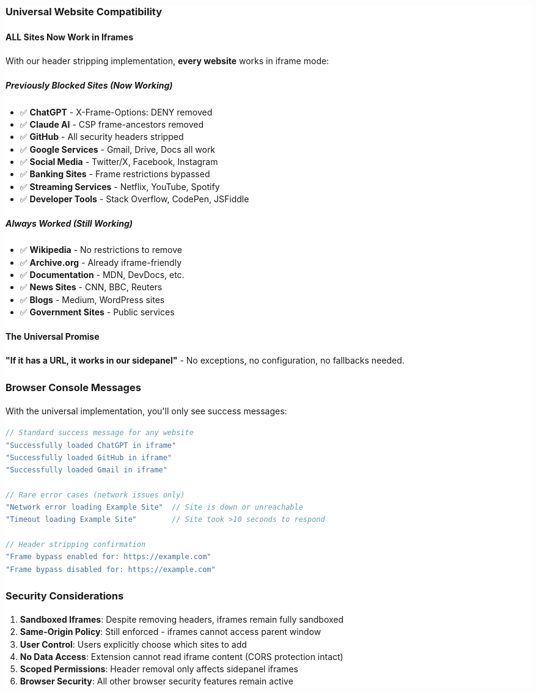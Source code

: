 ### Universal Website Compatibility

#### ALL Sites Now Work in Iframes
With our header stripping implementation, **every website** works in iframe mode:

##### **Previously Blocked Sites (Now Working)**
- ✅ **ChatGPT** - X-Frame-Options: DENY removed
- ✅ **Claude AI** - CSP frame-ancestors removed
- ✅ **GitHub** - All security headers stripped
- ✅ **Google Services** - Gmail, Drive, Docs all work
- ✅ **Social Media** - Twitter/X, Facebook, Instagram
- ✅ **Banking Sites** - Frame restrictions bypassed
- ✅ **Streaming Services** - Netflix, YouTube, Spotify
- ✅ **Developer Tools** - Stack Overflow, CodePen, JSFiddle

##### **Always Worked (Still Working)**
- ✅ **Wikipedia** - No restrictions to remove
- ✅ **Archive.org** - Already iframe-friendly
- ✅ **Documentation** - MDN, DevDocs, etc.
- ✅ **News Sites** - CNN, BBC, Reuters
- ✅ **Blogs** - Medium, WordPress sites
- ✅ **Government Sites** - Public services

#### The Universal Promise
**"If it has a URL, it works in our sidepanel"** - No exceptions, no configuration, no fallbacks needed.

### Browser Console Messages

With the universal implementation, you'll only see success messages:

```javascript
// Standard success message for any website
"Successfully loaded ChatGPT in iframe"
"Successfully loaded GitHub in iframe"
"Successfully loaded Gmail in iframe"

// Rare error cases (network issues only)
"Network error loading Example Site"  // Site is down or unreachable
"Timeout loading Example Site"        // Site took >10 seconds to respond

// Header stripping confirmation
"Frame bypass enabled for: https://example.com"
"Frame bypass disabled for: https://example.com"
```

### Security Considerations

1. **Sandboxed Iframes**: Despite removing headers, iframes remain fully sandboxed
2. **Same-Origin Policy**: Still enforced - iframes cannot access parent window
3. **User Control**: Users explicitly choose which sites to add
4. **No Data Access**: Extension cannot read iframe content (CORS protection intact)
5. **Scoped Permissions**: Header removal only affects sidepanel iframes
6. **Browser Security**: All other browser security features remain active
